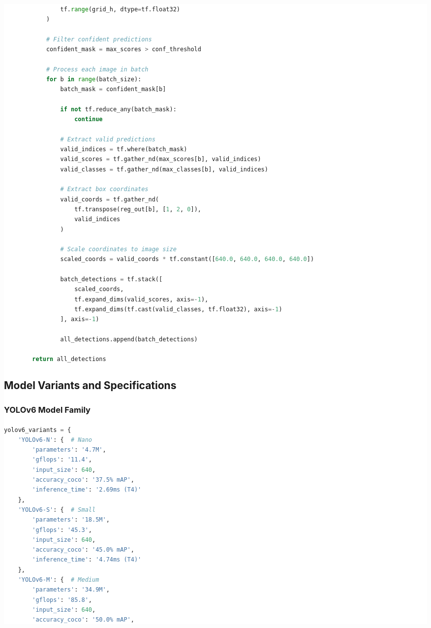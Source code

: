 ```python
                tf.range(grid_h, dtype=tf.float32)
            )
            
            # Filter confident predictions
            confident_mask = max_scores > conf_threshold
            
            # Process each image in batch
            for b in range(batch_size):
                batch_mask = confident_mask[b]
                
                if not tf.reduce_any(batch_mask):
                    continue
                
                # Extract valid predictions
                valid_indices = tf.where(batch_mask)
                valid_scores = tf.gather_nd(max_scores[b], valid_indices)
                valid_classes = tf.gather_nd(max_classes[b], valid_indices)
                
                # Extract box coordinates
                valid_coords = tf.gather_nd(
                    tf.transpose(reg_out[b], [1, 2, 0]), 
                    valid_indices
                )
                
                # Scale coordinates to image size
                scaled_coords = valid_coords * tf.constant([640.0, 640.0, 640.0, 640.0])
                
                batch_detections = tf.stack([
                    scaled_coords,
                    tf.expand_dims(valid_scores, axis=-1),
                    tf.expand_dims(tf.cast(valid_classes, tf.float32), axis=-1)
                ], axis=-1)
                
                all_detections.append(batch_detections)
        
        return all_detections
```

## Model Variants and Specifications

### YOLOv6 Model Family
```python
yolov6_variants = {
    'YOLOv6-N': {  # Nano
        'parameters': '4.7M',
        'gflops': '11.4',
        'input_size': 640,
        'accuracy_coco': '37.5% mAP',
        'inference_time': '2.69ms (T4)'
    },
    'YOLOv6-S': {  # Small
        'parameters': '18.5M', 
        'gflops': '45.3',
        'input_size': 640,
        'accuracy_coco': '45.0% mAP',
        'inference_time': '4.74ms (T4)'
    },
    'YOLOv6-M': {  # Medium
        'parameters': '34.9M',
        'gflops': '85.8', 
        'input_size': 640,
        'accuracy_coco': '50.0% mAP',
```